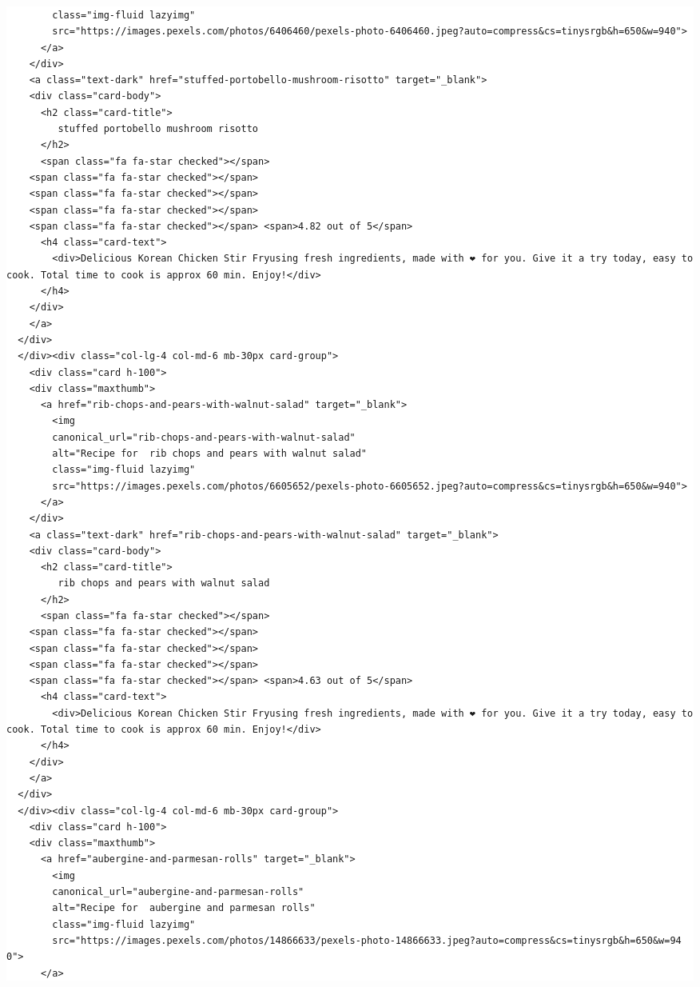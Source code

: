             class="img-fluid lazyimg"
            src="https://images.pexels.com/photos/6406460/pexels-photo-6406460.jpeg?auto=compress&cs=tinysrgb&h=650&w=940">
          </a>
        </div>
        <a class="text-dark" href="stuffed-portobello-mushroom-risotto" target="_blank">
        <div class="card-body">
          <h2 class="card-title">
             stuffed portobello mushroom risotto
          </h2>
          <span class="fa fa-star checked"></span>
        <span class="fa fa-star checked"></span>
        <span class="fa fa-star checked"></span>
        <span class="fa fa-star checked"></span>
        <span class="fa fa-star checked"></span> <span>4.82 out of 5</span>
          <h4 class="card-text">
            <div>Delicious Korean Chicken Stir Fryusing fresh ingredients, made with ❤️ for you. Give it a try today, easy to cook. Total time to cook is approx 60 min. Enjoy!</div>
          </h4>
        </div>
        </a>
      </div>
      </div><div class="col-lg-4 col-md-6 mb-30px card-group">
        <div class="card h-100">
        <div class="maxthumb">
          <a href="rib-chops-and-pears-with-walnut-salad" target="_blank">
            <img
            canonical_url="rib-chops-and-pears-with-walnut-salad"
            alt="Recipe for  rib chops and pears with walnut salad"
            class="img-fluid lazyimg"
            src="https://images.pexels.com/photos/6605652/pexels-photo-6605652.jpeg?auto=compress&cs=tinysrgb&h=650&w=940">
          </a>
        </div>
        <a class="text-dark" href="rib-chops-and-pears-with-walnut-salad" target="_blank">
        <div class="card-body">
          <h2 class="card-title">
             rib chops and pears with walnut salad
          </h2>
          <span class="fa fa-star checked"></span>
        <span class="fa fa-star checked"></span>
        <span class="fa fa-star checked"></span>
        <span class="fa fa-star checked"></span>
        <span class="fa fa-star checked"></span> <span>4.63 out of 5</span>
          <h4 class="card-text">
            <div>Delicious Korean Chicken Stir Fryusing fresh ingredients, made with ❤️ for you. Give it a try today, easy to cook. Total time to cook is approx 60 min. Enjoy!</div>
          </h4>
        </div>
        </a>
      </div>
      </div><div class="col-lg-4 col-md-6 mb-30px card-group">
        <div class="card h-100">
        <div class="maxthumb">
          <a href="aubergine-and-parmesan-rolls" target="_blank">
            <img
            canonical_url="aubergine-and-parmesan-rolls"
            alt="Recipe for  aubergine and parmesan rolls"
            class="img-fluid lazyimg"
            src="https://images.pexels.com/photos/14866633/pexels-photo-14866633.jpeg?auto=compress&cs=tinysrgb&h=650&w=940">
          </a>